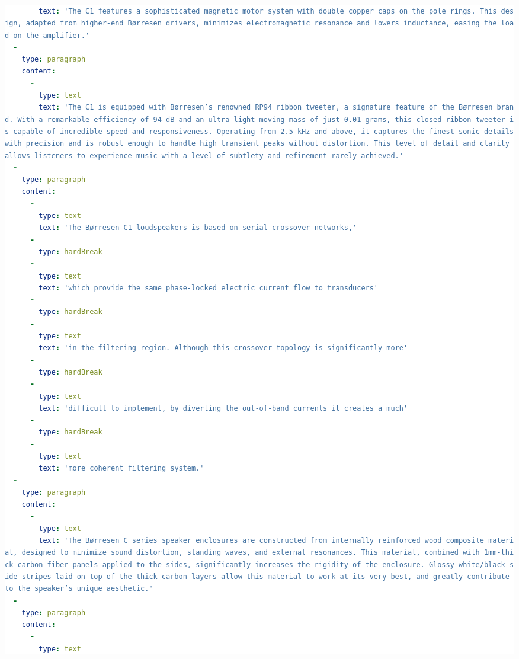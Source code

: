 ```yaml
        text: 'The C1 features a sophisticated magnetic motor system with double copper caps on the pole rings. This design, adapted from higher-end Børresen drivers, minimizes electromagnetic resonance and lowers inductance, easing the load on the amplifier.'
  -
    type: paragraph
    content:
      -
        type: text
        text: 'The C1 is equipped with Børresen’s renowned RP94 ribbon tweeter, a signature feature of the Børresen brand. With a remarkable efficiency of 94 dB and an ultra-light moving mass of just 0.01 grams, this closed ribbon tweeter is capable of incredible speed and responsiveness. Operating from 2.5 kHz and above, it captures the finest sonic details with precision and is robust enough to handle high transient peaks without distortion. This level of detail and clarity allows listeners to experience music with a level of subtlety and refinement rarely achieved.'
  -
    type: paragraph
    content:
      -
        type: text
        text: 'The Børresen C1 loudspeakers is based on serial crossover networks,'
      -
        type: hardBreak
      -
        type: text
        text: 'which provide the same phase-locked electric current flow to transducers'
      -
        type: hardBreak
      -
        type: text
        text: 'in the filtering region. Although this crossover topology is significantly more'
      -
        type: hardBreak
      -
        type: text
        text: 'difficult to implement, by diverting the out-of-band currents it creates a much'
      -
        type: hardBreak
      -
        type: text
        text: 'more coherent filtering system.'
  -
    type: paragraph
    content:
      -
        type: text
        text: 'The Børresen C series speaker enclosures are constructed from internally reinforced wood composite material, designed to minimize sound distortion, standing waves, and external resonances. This material, combined with 1mm-thick carbon fiber panels applied to the sides, significantly increases the rigidity of the enclosure. Glossy white/black side stripes laid on top of the thick carbon layers allow this material to work at its very best, and greatly contribute to the speaker’s unique aesthetic.'
  -
    type: paragraph
    content:
      -
        type: text
```